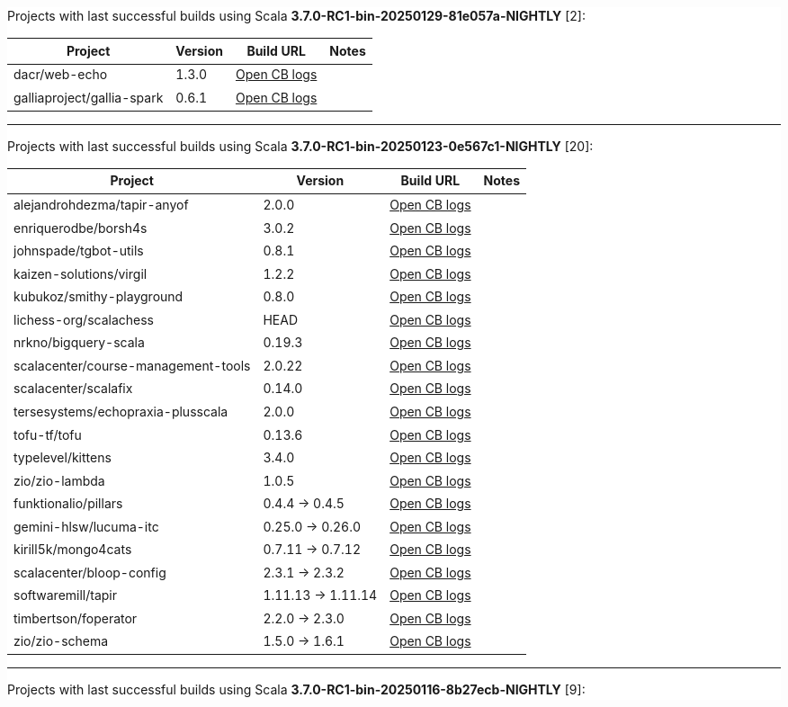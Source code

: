 Projects with last successful builds using Scala <span style="font-weight:bold">3.7.0-RC1-bin-20250129-81e057a-NIGHTLY</span> [2]:<br>

| Project | Version | Build URL | Notes |
| ------- | ------- | --------- | ----- |
| dacr/web-echo | 1.3.0 | [Open CB logs](https://github.com/VirtusLab/community-build3/actions/runs/13338918021/job/37260124742) |  |
| galliaproject/gallia-spark | 0.6.1 | [Open CB logs](https://github.com/VirtusLab/community-build3/actions/runs/13338918021/job/37260171234) |  |
<hr>
Projects with last successful builds using Scala <span style="font-weight:bold">3.7.0-RC1-bin-20250123-0e567c1-NIGHTLY</span> [20]:<br>

| Project | Version | Build URL | Notes |
| ------- | ------- | --------- | ----- |
| alejandrohdezma/tapir-anyof | 2.0.0 | [Open CB logs](https://github.com/VirtusLab/community-build3/actions/runs/13338918021/job/37260047788) |  |
| enriquerodbe/borsh4s | 3.0.2 | [Open CB logs](https://github.com/VirtusLab/community-build3/actions/runs/13338918021/job/37260152633) |  |
| johnspade/tgbot-utils | 0.8.1 | [Open CB logs](https://github.com/VirtusLab/community-build3/actions/runs/13338985614/job/37261023472) |  |
| kaizen-solutions/virgil | 1.2.2 | [Open CB logs](https://github.com/VirtusLab/community-build3/actions/runs/13338985614/job/37261034453) |  |
| kubukoz/smithy-playground | 0.8.0 | [Open CB logs](https://github.com/VirtusLab/community-build3/actions/runs/13338985614/job/37261059954) |  |
| lichess-org/scalachess | HEAD | [Open CB logs](https://github.com/VirtusLab/community-build3/actions/runs/13338985614/job/37261077102) |  |
| nrkno/bigquery-scala | 0.19.3 | [Open CB logs](https://github.com/VirtusLab/community-build3/actions/runs/13338985614/job/37260924960) |  |
| scalacenter/course-management-tools | 2.0.22 | [Open CB logs](https://github.com/VirtusLab/community-build3/actions/runs/13338985614/job/37261043694) |  |
| scalacenter/scalafix | 0.14.0 | [Open CB logs](https://github.com/VirtusLab/community-build3/actions/runs/13338985614/job/37261044983) |  |
| tersesystems/echopraxia-plusscala | 2.0.0 | [Open CB logs](https://github.com/VirtusLab/community-build3/actions/runs/13338918021/job/37260111686) |  |
| tofu-tf/tofu | 0.13.6 | [Open CB logs](https://github.com/VirtusLab/community-build3/actions/runs/13338985614/job/37260965469) |  |
| typelevel/kittens | 3.4.0 | [Open CB logs](https://github.com/VirtusLab/community-build3/actions/runs/13338985614/job/37261002722) |  |
| zio/zio-lambda | 1.0.5 | [Open CB logs](https://github.com/VirtusLab/community-build3/actions/runs/13338985614/job/37261079129) |  |
| funktionalio/pillars | 0.4.4 -> 0.4.5 | [Open CB logs](https://github.com/VirtusLab/community-build3/actions/runs/13338985614/job/37260916694) |  |
| gemini-hlsw/lucuma-itc | 0.25.0 -> 0.26.0 | [Open CB logs](https://github.com/VirtusLab/community-build3/actions/runs/13338918021/job/37260175836) |  |
| kirill5k/mongo4cats | 0.7.11 -> 0.7.12 | [Open CB logs](https://github.com/VirtusLab/community-build3/actions/runs/13338985614/job/37261050206) |  |
| scalacenter/bloop-config | 2.3.1 -> 2.3.2 | [Open CB logs](https://github.com/VirtusLab/community-build3/actions/runs/13338918021/job/37260056055) |  |
| softwaremill/tapir | 1.11.13 -> 1.11.14 | [Open CB logs](https://github.com/VirtusLab/community-build3/actions/runs/13338985614/job/37260924397) |  |
| timbertson/foperator | 2.2.0 -> 2.3.0 | [Open CB logs](https://github.com/VirtusLab/community-build3/actions/runs/13338985614/job/37260959574) |  |
| zio/zio-schema | 1.5.0 -> 1.6.1 | [Open CB logs](https://github.com/VirtusLab/community-build3/actions/runs/13338985614/job/37261087993) |  |
<hr>
Projects with last successful builds using Scala <span style="font-weight:bold">3.7.0-RC1-bin-20250116-8b27ecb-NIGHTLY</span> [9]:<br>
